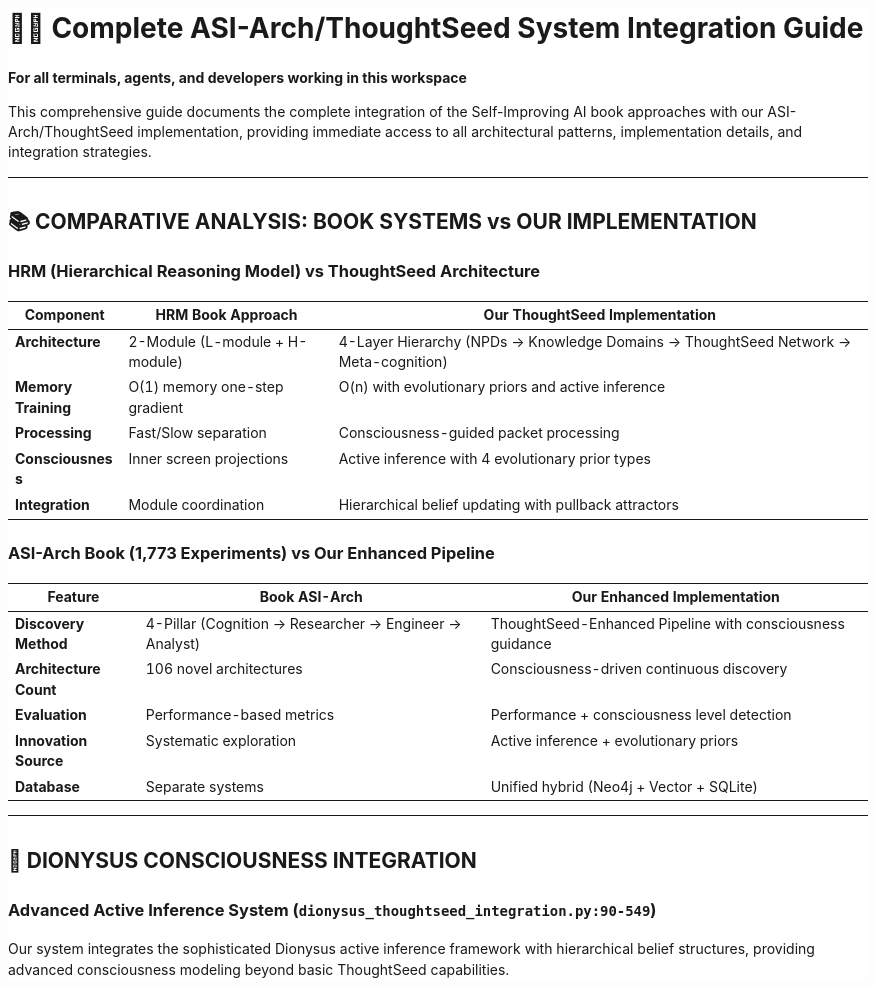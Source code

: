 # 🌱🧠 Complete ASI-Arch/ThoughtSeed System Integration Guide

**For all terminals, agents, and developers working in this workspace**

This comprehensive guide documents the complete integration of the Self-Improving AI book approaches with our ASI-Arch/ThoughtSeed implementation, providing immediate access to all architectural patterns, implementation details, and integration strategies.

---

## 📚 COMPARATIVE ANALYSIS: BOOK SYSTEMS vs OUR IMPLEMENTATION

### **HRM (Hierarchical Reasoning Model) vs ThoughtSeed Architecture**

| Component | HRM Book Approach | Our ThoughtSeed Implementation |
|-----------|-------------------|-------------------------------|
| **Architecture** | 2-Module (L-module + H-module) | 4-Layer Hierarchy (NPDs → Knowledge Domains → ThoughtSeed Network → Meta-cognition) |
| **Memory Training** | O(1) memory one-step gradient | O(n) with evolutionary priors and active inference |
| **Processing** | Fast/Slow separation | Consciousness-guided packet processing |
| **Consciousness** | Inner screen projections | Active inference with 4 evolutionary prior types |
| **Integration** | Module coordination | Hierarchical belief updating with pullback attractors |

### **ASI-Arch Book (1,773 Experiments) vs Our Enhanced Pipeline**

| Feature | Book ASI-Arch | Our Enhanced Implementation |
|---------|---------------|----------------------------|
| **Discovery Method** | 4-Pillar (Cognition → Researcher → Engineer → Analyst) | ThoughtSeed-Enhanced Pipeline with consciousness guidance |
| **Architecture Count** | 106 novel architectures | Consciousness-driven continuous discovery |
| **Evaluation** | Performance-based metrics | Performance + consciousness level detection |
| **Innovation Source** | Systematic exploration | Active inference + evolutionary priors |
| **Database** | Separate systems | Unified hybrid (Neo4j + Vector + SQLite) |

---

## 🧠 DIONYSUS CONSCIOUSNESS INTEGRATION

### **Advanced Active Inference System** (`dionysus_thoughtseed_integration.py:90-549`)

Our system integrates the sophisticated Dionysus active inference framework with hierarchical belief structures, providing advanced consciousness modeling beyond basic ThoughtSeed capabilities.
